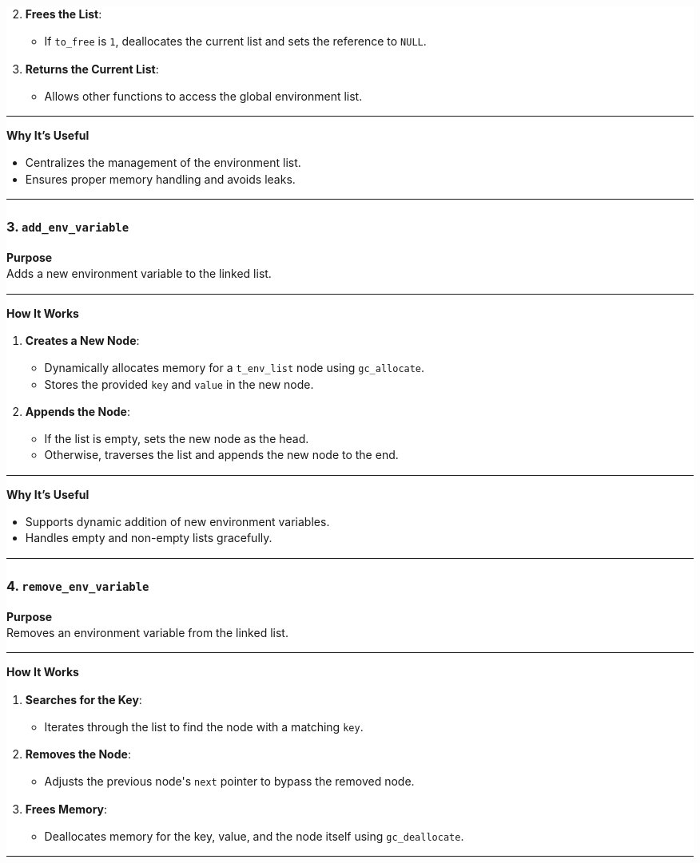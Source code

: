 2. **Frees the List**:  
   - If `to_free` is `1`, deallocates the current list and sets the reference to `NULL`.  

3. **Returns the Current List**:  
   - Allows other functions to access the global environment list.

---

**Why It’s Useful**  
- Centralizes the management of the environment list.  
- Ensures proper memory handling and avoids leaks.

---

### 3. **`add_env_variable`**

**Purpose**  
Adds a new environment variable to the linked list.

---

**How It Works**  
1. **Creates a New Node**:  
   - Dynamically allocates memory for a `t_env_list` node using `gc_allocate`.  
   - Stores the provided `key` and `value` in the new node.

2. **Appends the Node**:  
   - If the list is empty, sets the new node as the head.  
   - Otherwise, traverses the list and appends the new node to the end.

---

**Why It’s Useful**  
- Supports dynamic addition of new environment variables.  
- Handles empty and non-empty lists gracefully.

---

### 4. **`remove_env_variable`**

**Purpose**  
Removes an environment variable from the linked list.

---

**How It Works**  
1. **Searches for the Key**:  
   - Iterates through the list to find the node with a matching `key`.  

2. **Removes the Node**:  
   - Adjusts the previous node's `next` pointer to bypass the removed node.  

3. **Frees Memory**:  
   - Deallocates memory for the key, value, and the node itself using `gc_deallocate`.

---
